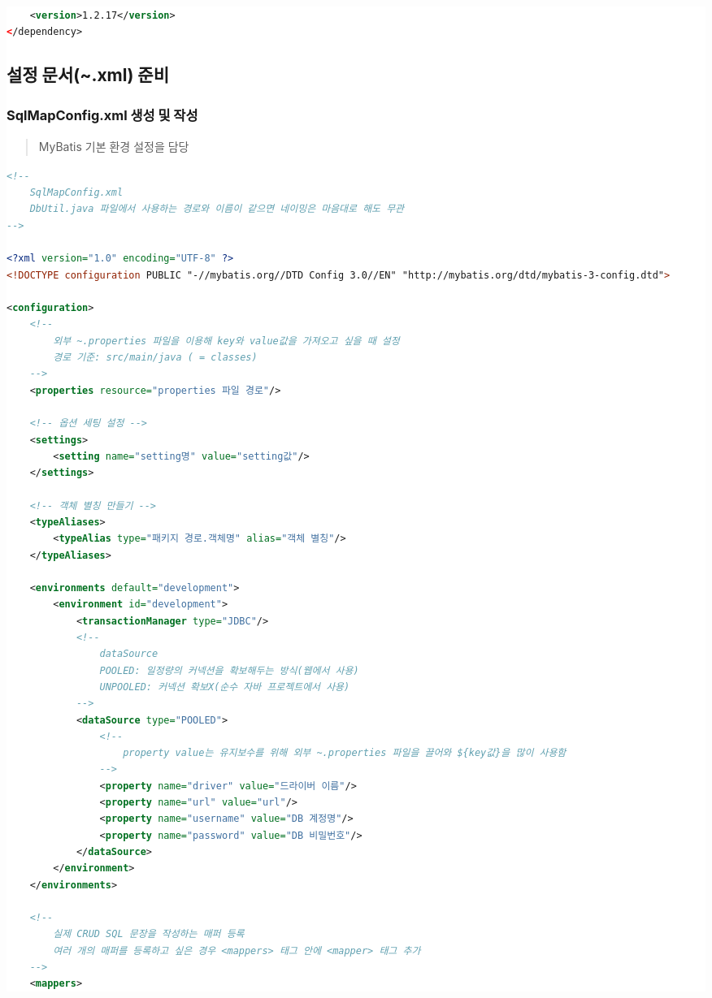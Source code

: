 ```xml
    <version>1.2.17</version>
</dependency>
```

## 설정 문서(~.xml) 준비

### SqlMapConfig.xml 생성 및 작성

> MyBatis 기본 환경 설정을 담당
> 

```xml
<!--
	SqlMapConfig.xml
	DbUtil.java 파일에서 사용하는 경로와 이름이 같으면 네이밍은 마음대로 해도 무관
-->

<?xml version="1.0" encoding="UTF-8" ?>
<!DOCTYPE configuration PUBLIC "-//mybatis.org//DTD Config 3.0//EN" "http://mybatis.org/dtd/mybatis-3-config.dtd"> 

<configuration>
	<!--
		외부 ~.properties 파일을 이용해 key와 value값을 가져오고 싶을 때 설정
		경로 기준: src/main/java ( = classes)
	-->
	<properties resource="properties 파일 경로"/>
	
	<!-- 옵션 세팅 설정 -->
	<settings>
		<setting name="setting명" value="setting값"/>
	</settings>
	
	<!-- 객체 별칭 만들기 -->
	<typeAliases>
		<typeAlias type="패키지 경로.객체명" alias="객체 별칭"/>
	</typeAliases>
	
	<environments default="development">
		<environment id="development">
			<transactionManager type="JDBC"/>
			<!--
				dataSource
				POOLED: 일정량의 커넥션을 확보해두는 방식(웹에서 사용)
				UNPOOLED: 커넥션 확보X(순수 자바 프로젝트에서 사용)
			-->
			<dataSource type="POOLED">
				<!--
					property value는 유지보수를 위해 외부 ~.properties 파일을 끌어와 ${key값}을 많이 사용함
				-->
				<property name="driver" value="드라이버 이름"/>
				<property name="url" value="url"/>
				<property name="username" value="DB 계정명"/>
				<property name="password" value="DB 비밀번호"/>
			</dataSource>
		</environment>
	</environments>
	
	<!--
		실제 CRUD SQL 문장을 작성하는 매퍼 등록
		여러 개의 매퍼를 등록하고 싶은 경우 <mappers> 태그 안에 <mapper> 태그 추가
	-->
	<mappers>
```